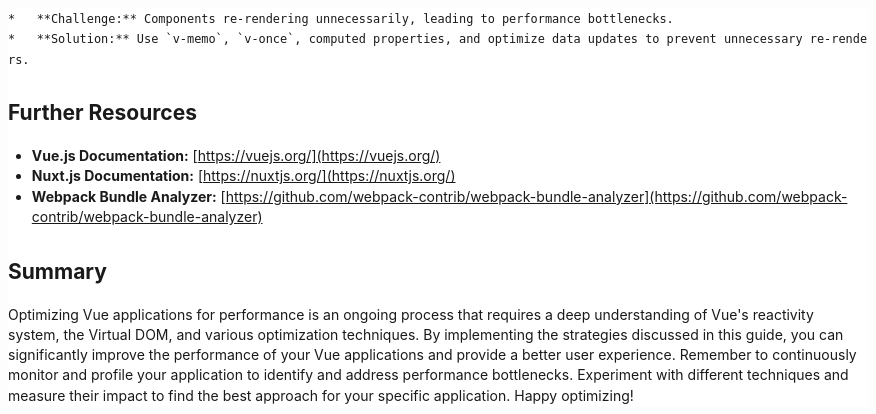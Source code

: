     *   **Challenge:** Components re-rendering unnecessarily, leading to performance bottlenecks.
    *   **Solution:** Use `v-memo`, `v-once`, computed properties, and optimize data updates to prevent unnecessary re-renders.

## Further Resources

*   **Vue.js Documentation:** [https://vuejs.org/](https://vuejs.org/)
*   **Nuxt.js Documentation:** [https://nuxtjs.org/](https://nuxtjs.org/)
*   **Webpack Bundle Analyzer:** [https://github.com/webpack-contrib/webpack-bundle-analyzer](https://github.com/webpack-contrib/webpack-bundle-analyzer)

## Summary

Optimizing Vue applications for performance is an ongoing process that requires a deep understanding of Vue's reactivity system, the Virtual DOM, and various optimization techniques. By implementing the strategies discussed in this guide, you can significantly improve the performance of your Vue applications and provide a better user experience. Remember to continuously monitor and profile your application to identify and address performance bottlenecks.  Experiment with different techniques and measure their impact to find the best approach for your specific application. Happy optimizing!